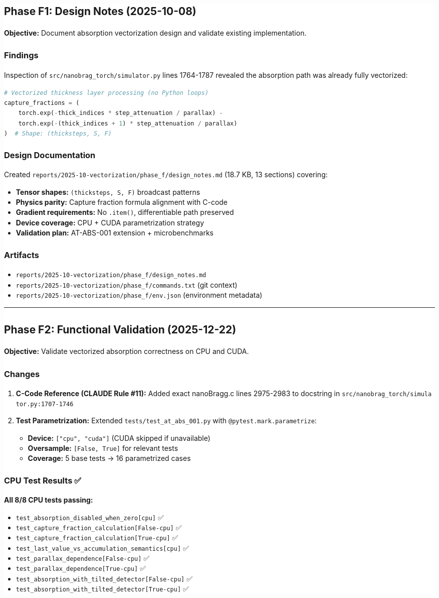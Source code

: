 
## Phase F1: Design Notes (2025-10-08)

**Objective:** Document absorption vectorization design and validate existing implementation.

### Findings
Inspection of `src/nanobrag_torch/simulator.py` lines 1764-1787 revealed the absorption path was already fully vectorized:

```python
# Vectorized thickness layer processing (no Python loops)
capture_fractions = (
    torch.exp(-thick_indices * step_attenuation / parallax) -
    torch.exp(-(thick_indices + 1) * step_attenuation / parallax)
)  # Shape: (thicksteps, S, F)
```

### Design Documentation
Created `reports/2025-10-vectorization/phase_f/design_notes.md` (18.7 KB, 13 sections) covering:
- **Tensor shapes:** `(thicksteps, S, F)` broadcast patterns
- **Physics parity:** Capture fraction formula alignment with C-code
- **Gradient requirements:** No `.item()`, differentiable path preserved
- **Device coverage:** CPU + CUDA parametrization strategy
- **Validation plan:** AT-ABS-001 extension + microbenchmarks

### Artifacts
- `reports/2025-10-vectorization/phase_f/design_notes.md`
- `reports/2025-10-vectorization/phase_f/commands.txt` (git context)
- `reports/2025-10-vectorization/phase_f/env.json` (environment metadata)

---

## Phase F2: Functional Validation (2025-12-22)

**Objective:** Validate vectorized absorption correctness on CPU and CUDA.

### Changes
1. **C-Code Reference (CLAUDE Rule #11):**
   Added exact nanoBragg.c lines 2975-2983 to docstring in `src/nanobrag_torch/simulator.py:1707-1746`

2. **Test Parametrization:**
   Extended `tests/test_at_abs_001.py` with `@pytest.mark.parametrize`:
   - **Device:** `["cpu", "cuda"]` (CUDA skipped if unavailable)
   - **Oversample:** `[False, True]` for relevant tests
   - **Coverage:** 5 base tests → 16 parametrized cases

### CPU Test Results ✅
**All 8/8 CPU tests passing:**
- `test_absorption_disabled_when_zero[cpu]` ✅
- `test_capture_fraction_calculation[False-cpu]` ✅
- `test_capture_fraction_calculation[True-cpu]` ✅
- `test_last_value_vs_accumulation_semantics[cpu]` ✅
- `test_parallax_dependence[False-cpu]` ✅
- `test_parallax_dependence[True-cpu]` ✅
- `test_absorption_with_tilted_detector[False-cpu]` ✅
- `test_absorption_with_tilted_detector[True-cpu]` ✅
